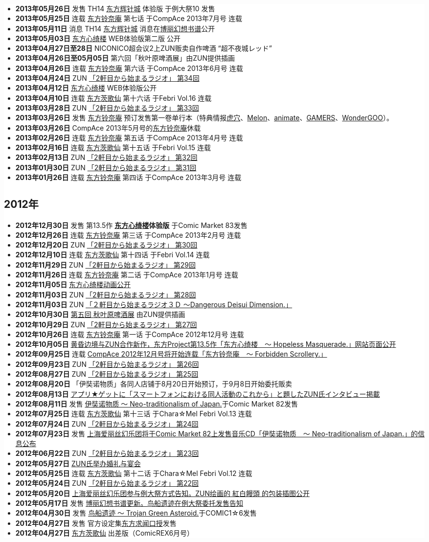 -  **2013年05月26日**  发售 TH14 [东方辉针城](./东方辉针城.md) 体验版 于例大祭10 发售
-  **2013年05月25日**  连载 [东方铃奈庵](./东方铃奈庵.md) 第七话 于CompAce 2013年7月号 连载
-  **2013年05月11日**  消息 TH14 [东方辉针城](./东方辉针城.md) 消息在[博丽幻想书谱](http://kourindou.exblog.jp/20469044/)公开
-  **2013年05月03日**   [东方心绮楼](./东方心绮楼.md) WEB体验版第二版 公开
-  **2013年04月27日至28日**   NICONICO超会议2上ZUN贩卖自作啤酒 “超不夜城レッド”
-  **2013年04月26日至05月05日**   第六回「秋叶原啤酒展」由ZUN提供插画
-  **2013年04月26日**  连载 [东方铃奈庵](./东方铃奈庵.md) 第六话 于CompAce 2013年6月号 连载
-  **2013年04月24日**  ZUN [「2軒目から始まるラジオ」 第34回](./2軒目から始まるラジオ.md)
-  **2013年04月12日**   [东方心绮楼](./东方心绮楼.md) WEB体验版公开
-  **2013年04月10日**  连载 [东方茨歌仙](./东方茨歌仙.md) 第十六话 于Febri Vol.16 连载
-  **2013年03月28日**  ZUN [「2軒目から始まるラジオ」 第33回](./2軒目から始まるラジオ.md)
-  **2013年03月26日**  发售 [东方铃奈庵](./东方铃奈庵.md) 预订发售第一卷单行本（特典情报[虎穴](http://www.toranoana.jp/mailorder/article/20/0011/26/26/200011262672.html)、[Melon](http://shop.melonbooks.co.jp/shop/sp_211000027932_kadokawa_touhousuzuna)、[animate](http://www.animate.co.jp/original/book/)、[GAMERS](http://www.anibro.jp/tokuten/book_1303.html#no2602)、[WonderGOO](http://e.wonder.co.jp/MxMDetail4/1/0/1/9784041206195/00000112ORITOKU_1303/)）。
-  **2013年03月26日**   CompAce 2013年5月号的[东方铃奈庵](./东方铃奈庵.md)休载
-  **2013年02月26日**  连载 [东方铃奈庵](./东方铃奈庵.md) 第五话 于CompAce 2013年4月号 连载
-  **2013年02月16日**  连载 [东方茨歌仙](./东方茨歌仙.md) 第十五话 于Febri Vol.15 连载
-  **2013年02月13日**  ZUN [「2軒目から始まるラジオ」 第32回](./2軒目から始まるラジオ.md)
-  **2013年01月30日**  ZUN [「2軒目から始まるラジオ」 第31回](./2軒目から始まるラジオ.md)
-  **2013年01月26日**  连载 [东方铃奈庵](./东方铃奈庵.md) 第四话 于CompAce 2013年3月号 连载


## 2012年
-  **2012年12月30日**  发售 第13.5作 **[东方心绮楼](./东方心绮楼.md)体验版** 于Comic Market 83发售
-  **2012年12月26日**  连载 [东方铃奈庵](./东方铃奈庵.md) 第三话 于CompAce 2013年2月号 连载
-  **2012年12月20日**  ZUN [「2軒目から始まるラジオ」 第30回](./2軒目から始まるラジオ.md)
-  **2012年12月10日**  连载 [东方茨歌仙](./东方茨歌仙.md) 第十四话 于Febri Vol.14 连载
-  **2012年11月29日**  ZUN [「2軒目から始まるラジオ」 第29回](./2軒目から始まるラジオ.md)
-  **2012年11月26日**  连载 [东方铃奈庵](./东方铃奈庵.md) 第二话 于CompAce 2013年1月号 连载
-  **2012年11月05日**   [东方心绮楼动画公开](http://www.tasofro.net/touhou135/index.html)
-  **2012年11月03日**  ZUN [「2軒目から始まるラジオ」 第28回](./2軒目から始まるラジオ.md)
-  **2012年11月03日**  ZUN [「２軒目から始まるラジオ３Ｄ ～Dangerous Deisui Dimension.」](http://www2.ichijinsha.co.jp/febri/)
-  **2012年10月30日**   [第五回 秋叶原啤酒展](http://tweetvite.com/event/akibabeer5) 由ZUN提供插画
-  **2012年10月29日**  ZUN [「2軒目から始まるラジオ」 第27回](./2軒目から始まるラジオ.md)
-  **2012年10月26日**  连载 [东方铃奈庵](./东方铃奈庵.md) 第一话 于CompAce 2012年12月号 连载
-  **2012年10月05日**   [黄昏边境与ZUN合作新作，东方Project第13.5作「东方心绮楼　～ Hopeless Masquerade.」网站页面公开](http://www.tasofro.net/touhou135/)
-  **2012年09月25日**  连载 [CompAce 2012年12月号将开始连载「东方铃奈庵　～ Forbidden Scrollery.」](http://p.twipple.jp/3Kfif)
-  **2012年09月23日**  ZUN [「2軒目から始まるラジオ」 第26回](./2軒目から始まるラジオ.md)
-  **2012年08月27日**  ZUN [「2軒目から始まるラジオ」 第25回](./2軒目から始まるラジオ.md)
-  **2012年08月20日**   「伊奘诺物质」各同人店铺于8月20日开始预订，于9月8日开始委托贩卖
-  **2012年08月13日**   [アプリ★ゲットに「スマートフォンにおける同人活動のこれから」と題したZUN氏インタビュー掲載](http://appget.com/c/news/7407/project-interview/)
-  **2012年08月11日**  发售 [伊奘诺物质 ～ Neo-traditionalism of Japan.](./伊奘诺物质_～_Neo-traditionalism_of_Japan..md)于Comic Market 82发售
-  **2012年07月25日**  连载 [东方茨歌仙](./东方茨歌仙.md) 第十三话 于Chara☆Mel Febri Vol.13 连载
-  **2012年07月24日**  ZUN [「2軒目から始まるラジオ」 第24回](./2軒目から始まるラジオ.md)
-  **2012年07月23日**  发售 [上海爱丽丝幻乐团将于Comic Market 82上发售音乐CD「伊奘诺物质　～ Neo-traditionalism of Japan.」的信息公布](http://kourindou.exblog.jp/18431100/)
-  **2012年06月22日**  ZUN [「2軒目から始まるラジオ」 第23回](./2軒目から始まるラジオ.md)
-  **2012年05月27日**   [ZUN氏举办婚礼与宴会](http://reitaisai.com/)
-  **2012年05月25日**  连载 [东方茨歌仙](./东方茨歌仙.md) 第十二话 于Chara☆Mel Febri Vol.12 连载
-  **2012年05月24日**  ZUN [「2軒目から始まるラジオ」 第22回](./2軒目から始まるラジオ.md)
-  **2012年05月20日**   [上海爱丽丝幻乐团参与例大祭方式告知。ZUN绘画的 紅白饅頭 的包装插图公开](http://reitaisai.com/)
-  **2012年05月17日**  发售 [博丽幻想书谱更新。鸟船遗迹在例大祭委托发售告知](http://kourindou.exblog.jp/17990689/)
-  **2012年04月30日**  发售 [鸟船遗迹 ～ Trojan Green Asteroid.](./鸟船遗迹_～_Trojan_Green_Asteroid..md)于COMIC1☆6发售
-  **2012年04月27日**  发售 官方设定集[东方求闻口授](./东方求闻口授.md)发售
-  **2012年04月27日**   [东方茨歌仙](./东方茨歌仙.md) 出差版（ComicREX6月号）